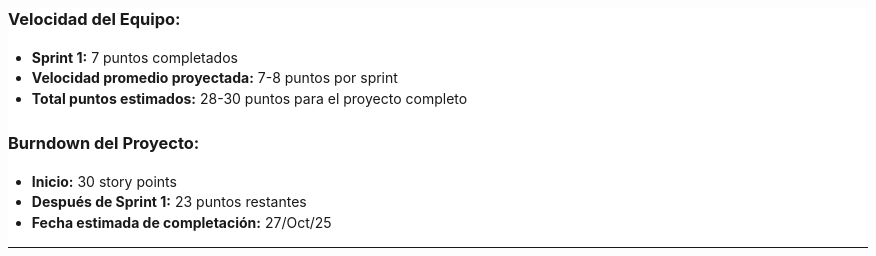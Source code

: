 ### Velocidad del Equipo:
- **Sprint 1:** 7 puntos completados
- **Velocidad promedio proyectada:** 7-8 puntos por sprint
- **Total puntos estimados:** 28-30 puntos para el proyecto completo

### Burndown del Proyecto:
- **Inicio:** 30 story points
- **Después de Sprint 1:** 23 puntos restantes
- **Fecha estimada de completación:** 27/Oct/25

---
